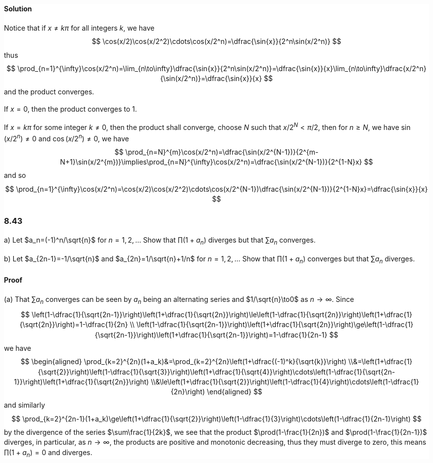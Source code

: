 #### Solution

Notice that if $x\ne k\pi$ for all integers $k$, we have
$$
\cos(x/2)\cos(x/2^2)\cdots\cos(x/2^n)=\dfrac{\sin{x}}{2^n\sin(x/2^n)}
$$
thus
$$
\prod_{n=1}^{\infty}\cos(x/2^n)=\lim_{n\to\infty}\dfrac{\sin{x}}{2^n\sin(x/2^n)}=\dfrac{\sin{x}}{x}\lim_{n\to\infty}\dfrac{x/2^n}{\sin(x/2^n)}=\dfrac{\sin{x}}{x}
$$
and the product converges.

If $x=0$, then the product converges to 1.

If $x=k\pi$ for some integer $k\ne0$, then the product shall converge, choose $N$ such that $x/2^N<\pi/2$, then for $n\ge N$, we have $\sin(x/2^n)\ne0$ and $\cos(x/2^n)\ne0$, we have
$$
\prod_{n=N}^{m}\cos(x/2^n)=\dfrac{\sin(x/2^{N-1})}{2^{m-N+1}\sin(x/2^{m})}\implies\prod_{n=N}^{\infty}\cos(x/2^n)=\dfrac{\sin(x/2^{N-1})}{2^{1-N}x}
$$
and so
$$
\prod_{n=1}^{\infty}\cos(x/2^n)=\cos(x/2)\cos(x/2^2)\cdots\cos(x/2^{N-1})\dfrac{\sin(x/2^{N-1})}{2^{1-N}x}=\dfrac{\sin{x}}{x}
$$

### 8.43

a) Let $a_n=(-1)^n/\sqrt{n}$ for $n=1,2,\dots$ Show that $\prod(1+a_n)$ diverges but that $\sum a_n$ converges.

b) Let $a_{2n-1}=-1/\sqrt{n}$ and $a_{2n}=1/\sqrt{n}+1/n$ for $n=1,2,\dots$ Show that $\prod(1+a_n)$ converges but that $\sum a_n$ diverges.

#### Proof

(a) That $\sum a_n$ converges can be seen by $a_n$ being an alternating series and $1/\sqrt{n}\to0$ as $n\to\infty$.  Since
$$
\left(1-\dfrac{1}{\sqrt{2n-1}}\right)\left(1+\dfrac{1}{\sqrt{2n}}\right)\le\left(1-\dfrac{1}{\sqrt{2n}}\right)\left(1+\dfrac{1}{\sqrt{2n}}\right)=1-\dfrac{1}{2n}
\\
\left(1-\dfrac{1}{\sqrt{2n-1}}\right)\left(1+\dfrac{1}{\sqrt{2n}}\right)\ge\left(1-\dfrac{1}{\sqrt{2n-1}}\right)\left(1+\dfrac{1}{\sqrt{2n-1}}\right)=1-\dfrac{1}{2n-1}
$$
we have
$$
\begin{aligned}
\prod_{k=2}^{2n}(1+a_k)&=\prod_{k=2}^{2n}\left(1+\dfrac{(-1)^k}{\sqrt{k}}\right)
\\&=\left(1+\dfrac{1}{\sqrt{2}}\right)\left(1-\dfrac{1}{\sqrt{3}}\right)\left(1+\dfrac{1}{\sqrt{4}}\right)\cdots\left(1-\dfrac{1}{\sqrt{2n-1}}\right)\left(1+\dfrac{1}{\sqrt{2n}}\right)
\\&\le\left(1+\dfrac{1}{\sqrt{2}}\right)\left(1-\dfrac{1}{4}\right)\cdots\left(1-\dfrac{1}{2n}\right)
\end{aligned}
$$
and similarly
$$
\prod_{k=2}^{2n-1}(1+a_k)\ge\left(1+\dfrac{1}{\sqrt{2}}\right)\left(1-\dfrac{1}{3}\right)\cdots\left(1-\dfrac{1}{2n-1}\right)
$$
by the divergence of the series $\sum\frac{1}{2k}$, we see that the product $\prod(1-\frac{1}{2n})$ and $\prod(1-\frac{1}{2n-1})$ diverges, in particular, as $n\to\infty$, the products are positive and monotonic decreasing, thus they must diverge to zero, this means $\prod(1+a_n)=0$ and diverges.
